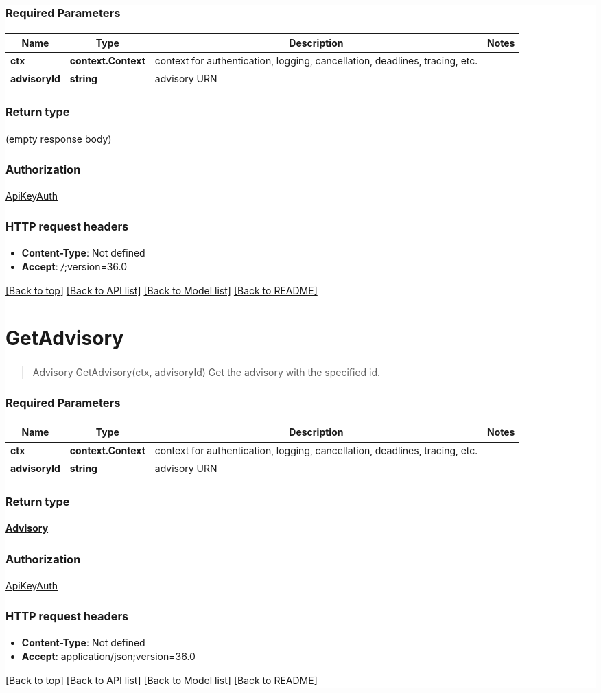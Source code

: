### Required Parameters

Name | Type | Description  | Notes
------------- | ------------- | ------------- | -------------
 **ctx** | **context.Context** | context for authentication, logging, cancellation, deadlines, tracing, etc.
  **advisoryId** | **string**| advisory URN | 

### Return type

 (empty response body)

### Authorization

[ApiKeyAuth](../README.md#ApiKeyAuth)

### HTTP request headers

 - **Content-Type**: Not defined
 - **Accept**: *_/_*;version=36.0

[[Back to top]](#) [[Back to API list]](../README.md#documentation-for-api-endpoints) [[Back to Model list]](../README.md#documentation-for-models) [[Back to README]](../README.md)

# **GetAdvisory**
> Advisory GetAdvisory(ctx, advisoryId)
Get the advisory with the specified id.

### Required Parameters

Name | Type | Description  | Notes
------------- | ------------- | ------------- | -------------
 **ctx** | **context.Context** | context for authentication, logging, cancellation, deadlines, tracing, etc.
  **advisoryId** | **string**| advisory URN | 

### Return type

[**Advisory**](Advisory.md)

### Authorization

[ApiKeyAuth](../README.md#ApiKeyAuth)

### HTTP request headers

 - **Content-Type**: Not defined
 - **Accept**: application/json;version=36.0

[[Back to top]](#) [[Back to API list]](../README.md#documentation-for-api-endpoints) [[Back to Model list]](../README.md#documentation-for-models) [[Back to README]](../README.md)
